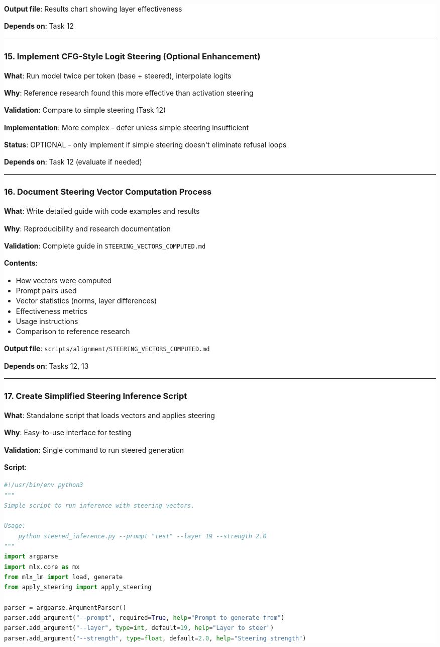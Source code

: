 **Output file**: Results chart showing layer effectiveness

**Depends on**: Task 12

---

### 15. Implement CFG-Style Logit Steering (Optional Enhancement)

**What**: Run model twice per token (base + steered), interpolate logits

**Why**: Reference research found this more effective than activation steering

**Validation**: Compare to simple steering (Task 12)

**Implementation**: More complex - defer unless simple steering insufficient

**Status**: OPTIONAL - only implement if simple steering doesn't eliminate refusal loops

**Depends on**: Task 12 (evaluate if needed)

---

### 16. Document Steering Vector Computation Process

**What**: Write detailed guide with code examples and results

**Why**: Reproducibility and research documentation

**Validation**: Complete guide in `STEERING_VECTORS_COMPUTED.md`

**Contents**:
- How vectors were computed
- Prompt pairs used
- Vector statistics (norms, layer differences)
- Effectiveness metrics
- Usage instructions
- Comparison to reference research

**Output file**: `scripts/alignment/STEERING_VECTORS_COMPUTED.md`

**Depends on**: Tasks 12, 13

---

### 17. Create Simplified Steering Inference Script

**What**: Standalone script that loads vectors and applies steering

**Why**: Easy-to-use interface for testing

**Validation**: Single command to run steered generation

**Script**:
```python
#!/usr/bin/env python3
"""
Simple script to run inference with steering vectors.

Usage:
    python steered_inference.py --prompt "test" --layer 19 --strength 2.0
"""
import argparse
import mlx.core as mx
from mlx_lm import load, generate
from apply_steering import apply_steering

parser = argparse.ArgumentParser()
parser.add_argument("--prompt", required=True, help="Prompt to generate from")
parser.add_argument("--layer", type=int, default=19, help="Layer to steer")
parser.add_argument("--strength", type=float, default=2.0, help="Steering strength")
```